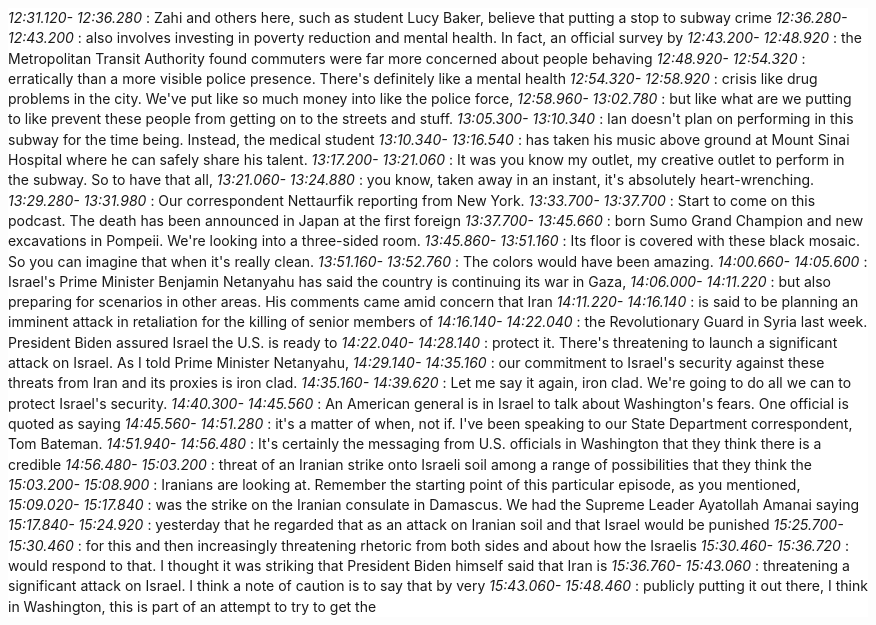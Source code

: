 *12:31.120- 12:36.280* :  Zahi and others here, such as student Lucy Baker, believe that putting a stop to subway crime
*12:36.280- 12:43.200* :  also involves investing in poverty reduction and mental health. In fact, an official survey by
*12:43.200- 12:48.920* :  the Metropolitan Transit Authority found commuters were far more concerned about people behaving
*12:48.920- 12:54.320* :  erratically than a more visible police presence. There's definitely like a mental health
*12:54.320- 12:58.920* :  crisis like drug problems in the city. We've put like so much money into like the police force,
*12:58.960- 13:02.780* :  but like what are we putting to like prevent these people from getting on to the streets and stuff.
*13:05.300- 13:10.340* :  Ian doesn't plan on performing in this subway for the time being. Instead, the medical student
*13:10.340- 13:16.540* :  has taken his music above ground at Mount Sinai Hospital where he can safely share his talent.
*13:17.200- 13:21.060* :  It was you know my outlet, my creative outlet to perform in the subway. So to have that all,
*13:21.060- 13:24.880* :  you know, taken away in an instant, it's absolutely heart-wrenching.
*13:29.280- 13:31.980* :  Our correspondent Nettaurfik reporting from New York.
*13:33.700- 13:37.700* :  Start to come on this podcast. The death has been announced in Japan at the first foreign
*13:37.700- 13:45.660* :  born Sumo Grand Champion and new excavations in Pompeii. We're looking into a three-sided room.
*13:45.860- 13:51.160* :  Its floor is covered with these black mosaic. So you can imagine that when it's really clean.
*13:51.160- 13:52.760* :  The colors would have been amazing.
*14:00.660- 14:05.600* :  Israel's Prime Minister Benjamin Netanyahu has said the country is continuing its war in Gaza,
*14:06.000- 14:11.220* :  but also preparing for scenarios in other areas. His comments came amid concern that Iran
*14:11.220- 14:16.140* :  is said to be planning an imminent attack in retaliation for the killing of senior members of
*14:16.140- 14:22.040* :  the Revolutionary Guard in Syria last week. President Biden assured Israel the U.S. is ready to
*14:22.040- 14:28.140* :  protect it. There's threatening to launch a significant attack on Israel. As I told Prime Minister Netanyahu,
*14:29.140- 14:35.160* :  our commitment to Israel's security against these threats from Iran and its proxies is iron clad.
*14:35.160- 14:39.620* :  Let me say it again, iron clad. We're going to do all we can to protect Israel's security.
*14:40.300- 14:45.560* :  An American general is in Israel to talk about Washington's fears. One official is quoted as saying
*14:45.560- 14:51.280* :  it's a matter of when, not if. I've been speaking to our State Department correspondent, Tom Bateman.
*14:51.940- 14:56.480* :  It's certainly the messaging from U.S. officials in Washington that they think there is a credible
*14:56.480- 15:03.200* :  threat of an Iranian strike onto Israeli soil among a range of possibilities that they think the
*15:03.200- 15:08.900* :  Iranians are looking at. Remember the starting point of this particular episode, as you mentioned,
*15:09.020- 15:17.840* :  was the strike on the Iranian consulate in Damascus. We had the Supreme Leader Ayatollah Amanai saying
*15:17.840- 15:24.920* :  yesterday that he regarded that as an attack on Iranian soil and that Israel would be punished
*15:25.700- 15:30.460* :  for this and then increasingly threatening rhetoric from both sides and about how the Israelis
*15:30.460- 15:36.720* :  would respond to that. I thought it was striking that President Biden himself said that Iran is
*15:36.760- 15:43.060* :  threatening a significant attack on Israel. I think a note of caution is to say that by very
*15:43.060- 15:48.460* :  publicly putting it out there, I think in Washington, this is part of an attempt to try to get the